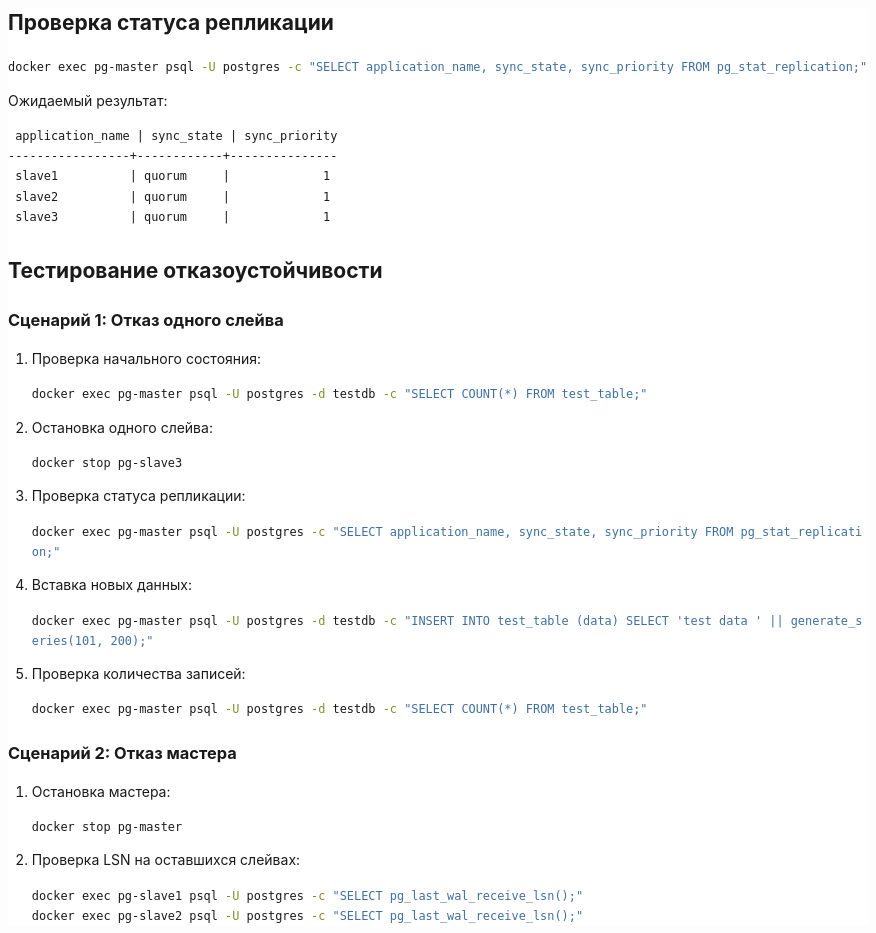 ## Проверка статуса репликации

```bash
docker exec pg-master psql -U postgres -c "SELECT application_name, sync_state, sync_priority FROM pg_stat_replication;"
```

Ожидаемый результат:
```
 application_name | sync_state | sync_priority
-----------------+------------+---------------
 slave1          | quorum     |             1
 slave2          | quorum     |             1
 slave3          | quorum     |             1
```

## Тестирование отказоустойчивости

### Сценарий 1: Отказ одного слейва

1. Проверка начального состояния:
   ```bash
   docker exec pg-master psql -U postgres -d testdb -c "SELECT COUNT(*) FROM test_table;"
   ```

2. Остановка одного слейва:
   ```bash
   docker stop pg-slave3
   ```

3. Проверка статуса репликации:
   ```bash
   docker exec pg-master psql -U postgres -c "SELECT application_name, sync_state, sync_priority FROM pg_stat_replication;"
   ```

4. Вставка новых данных:
   ```bash
   docker exec pg-master psql -U postgres -d testdb -c "INSERT INTO test_table (data) SELECT 'test data ' || generate_series(101, 200);"
   ```

5. Проверка количества записей:
   ```bash
   docker exec pg-master psql -U postgres -d testdb -c "SELECT COUNT(*) FROM test_table;"
   ```

### Сценарий 2: Отказ мастера

1. Остановка мастера:
   ```bash
   docker stop pg-master
   ```

2. Проверка LSN на оставшихся слейвах:
   ```bash
   docker exec pg-slave1 psql -U postgres -c "SELECT pg_last_wal_receive_lsn();"
   docker exec pg-slave2 psql -U postgres -c "SELECT pg_last_wal_receive_lsn();"
   ```
